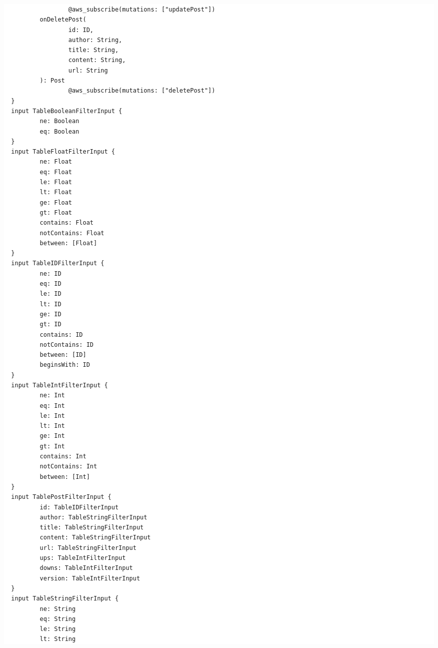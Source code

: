 ```
                  @aws_subscribe(mutations: ["updatePost"])
          onDeletePost(
                  id: ID,
                  author: String,
                  title: String,
                  content: String,
                  url: String
          ): Post
                  @aws_subscribe(mutations: ["deletePost"])
  }
  input TableBooleanFilterInput {
          ne: Boolean
          eq: Boolean
  }
  input TableFloatFilterInput {
          ne: Float
          eq: Float
          le: Float
          lt: Float
          ge: Float
          gt: Float
          contains: Float
          notContains: Float
          between: [Float]
  }
  input TableIDFilterInput {
          ne: ID
          eq: ID
          le: ID
          lt: ID
          ge: ID
          gt: ID
          contains: ID
          notContains: ID
          between: [ID]
          beginsWith: ID
  }
  input TableIntFilterInput {
          ne: Int
          eq: Int
          le: Int
          lt: Int
          ge: Int
          gt: Int
          contains: Int
          notContains: Int
          between: [Int]
  }
  input TablePostFilterInput {
          id: TableIDFilterInput
          author: TableStringFilterInput
          title: TableStringFilterInput
          content: TableStringFilterInput
          url: TableStringFilterInput
          ups: TableIntFilterInput
          downs: TableIntFilterInput
          version: TableIntFilterInput
  }
  input TableStringFilterInput {
          ne: String
          eq: String
          le: String
          lt: String
```